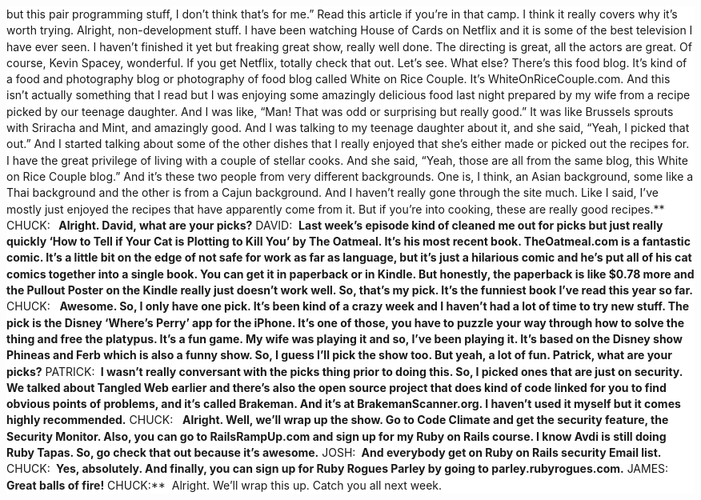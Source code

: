 but this pair programming stuff, I don’t think that’s for me.” Read this article if you’re in that camp. I think it really covers why it’s worth trying. Alright, non-development stuff. I have been watching House of Cards on Netflix and it is some of the best television I have ever seen. I haven’t finished it yet but freaking great show, really well done. The directing is great, all the actors are great. Of course, Kevin Spacey, wonderful. If you get Netflix, totally check that out. Let’s see. What else? There’s this food blog. It’s kind of a food and photography blog or photography of food blog called White on Rice Couple. It’s WhiteOnRiceCouple.com. And this isn’t actually something that I read but I was enjoying some amazingly delicious food last night prepared by my wife from a recipe picked by our teenage daughter. And I was like, “Man! That was odd or surprising but really good.” It was like Brussels sprouts with Sriracha and Mint, and amazingly good. And I was talking to my teenage daughter about it, and she said, “Yeah, I picked that out.” And I started talking about some of the other dishes that I really enjoyed that she’s either made or picked out the recipes for. I have the great privilege of living with a couple of stellar cooks. And she said, “Yeah, those are all from the same blog, this White on Rice Couple blog.” And it’s these two people from very different backgrounds. One is, I think, an Asian background, some like a Thai background and the other is from a Cajun background. And I haven’t really gone through the site much. Like I said, I’ve mostly just enjoyed the recipes that have apparently come from it. But if you’re into cooking, these are really good recipes.** CHUCK: **&nbsp; Alright. David, what are your picks?** DAVID:&nbsp; **Last week’s episode kind of cleaned me out for picks but just really quickly ‘How to Tell if Your Cat is Plotting to Kill You’ by The Oatmeal. It’s his most recent book. TheOatmeal.com is a fantastic comic. It’s a little bit on the edge of not safe for work as far as language, but it’s just a hilarious comic and he’s put all of his cat comics together into a single book. You can get it in paperback or in Kindle. But honestly, the paperback is like \$0.78 more and the Pullout Poster on the Kindle really just doesn’t work well. So, that’s my pick. It’s the funniest book I’ve read this year so far.** CHUCK: &nbsp; **Awesome. So, I only have one pick. It’s been kind of a crazy week and I haven’t had a lot of time to try new stuff. The pick is the Disney ‘Where’s Perry’ app for the iPhone. It’s one of those, you have to puzzle your way through how to solve the thing and free the platypus. It’s a fun game. My wife was playing it and so, I’ve been playing it. It’s based on the Disney show Phineas and Ferb which is also a funny show. So, I guess I’ll pick the show too. But yeah, a lot of fun. Patrick, what are your picks?** PATRICK: **&nbsp;I wasn’t really conversant with the picks thing prior to doing this. So, I picked ones that are just on security. We talked about Tangled Web earlier and there’s also the open source project that does kind of code linked for you to find obvious points of problems, and it’s called Brakeman. And it’s at BrakemanScanner.org. I haven’t used it myself but it comes highly recommended.** CHUCK: &nbsp; **Alright. Well, we’ll wrap up the show. Go to Code Climate and get the security feature, the Security Monitor. Also, you can go to RailsRampUp.com and sign up for my Ruby on Rails course. I know Avdi is still doing Ruby Tapas. So, go check that out because it’s awesome.** JOSH: **&nbsp;And everybody get on Ruby on Rails security Email list.** CHUCK: **&nbsp;Yes, absolutely. And finally, you can sign up for Ruby Rogues Parley by going to parley.rubyrogues.com.** JAMES: &nbsp; **Great balls of fire!** CHUCK:\*\* &nbsp;Alright. We’ll wrap this up. Catch you all next week.
